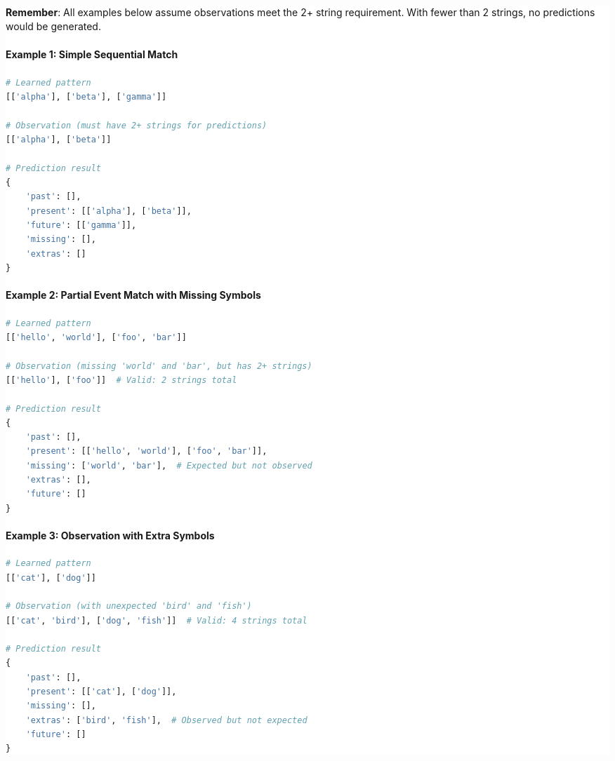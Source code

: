 **Remember**: All examples below assume observations meet the 2+ string requirement. With fewer than 2 strings, no predictions would be generated.

#### Example 1: Simple Sequential Match
```python
# Learned pattern
[['alpha'], ['beta'], ['gamma']]

# Observation (must have 2+ strings for predictions)
[['alpha'], ['beta']]

# Prediction result
{
    'past': [],
    'present': [['alpha'], ['beta']],
    'future': [['gamma']],
    'missing': [],
    'extras': []
}
```

#### Example 2: Partial Event Match with Missing Symbols
```python
# Learned pattern  
[['hello', 'world'], ['foo', 'bar']]

# Observation (missing 'world' and 'bar', but has 2+ strings)
[['hello'], ['foo']]  # Valid: 2 strings total

# Prediction result
{
    'past': [],
    'present': [['hello', 'world'], ['foo', 'bar']],
    'missing': ['world', 'bar'],  # Expected but not observed
    'extras': [],
    'future': []
}
```

#### Example 3: Observation with Extra Symbols
```python
# Learned pattern
[['cat'], ['dog']]

# Observation (with unexpected 'bird' and 'fish')
[['cat', 'bird'], ['dog', 'fish']]  # Valid: 4 strings total

# Prediction result
{
    'past': [],
    'present': [['cat'], ['dog']],
    'missing': [],
    'extras': ['bird', 'fish'],  # Observed but not expected
    'future': []
}
```
